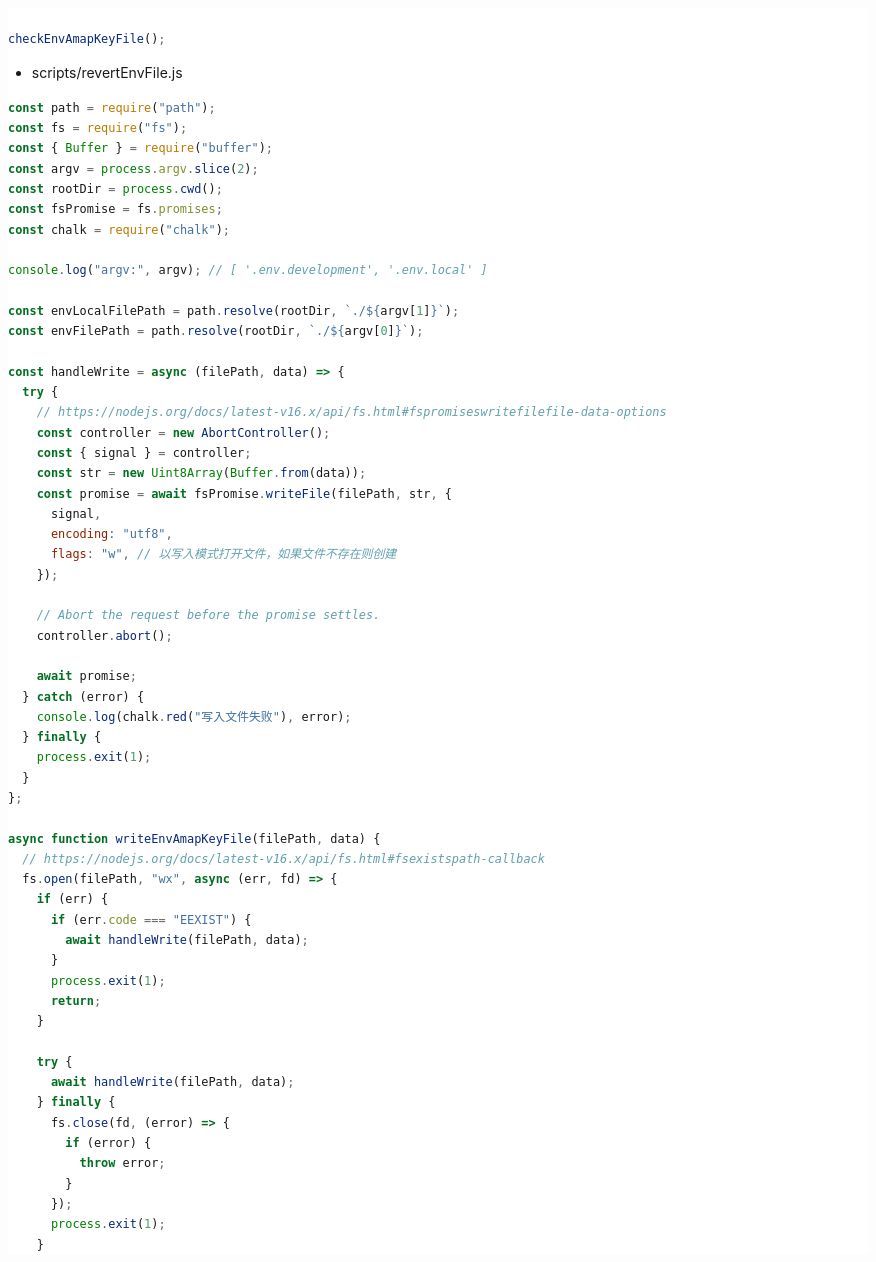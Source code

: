 ```javascript

checkEnvAmapKeyFile();
```

- scripts/revertEnvFile.js

```javascript
const path = require("path");
const fs = require("fs");
const { Buffer } = require("buffer");
const argv = process.argv.slice(2);
const rootDir = process.cwd();
const fsPromise = fs.promises;
const chalk = require("chalk");

console.log("argv:", argv); // [ '.env.development', '.env.local' ]

const envLocalFilePath = path.resolve(rootDir, `./${argv[1]}`);
const envFilePath = path.resolve(rootDir, `./${argv[0]}`);

const handleWrite = async (filePath, data) => {
  try {
    // https://nodejs.org/docs/latest-v16.x/api/fs.html#fspromiseswritefilefile-data-options
    const controller = new AbortController();
    const { signal } = controller;
    const str = new Uint8Array(Buffer.from(data));
    const promise = await fsPromise.writeFile(filePath, str, {
      signal,
      encoding: "utf8",
      flags: "w", // 以写入模式打开文件，如果文件不存在则创建
    });

    // Abort the request before the promise settles.
    controller.abort();

    await promise;
  } catch (error) {
    console.log(chalk.red("写入文件失败"), error);
  } finally {
    process.exit(1);
  }
};

async function writeEnvAmapKeyFile(filePath, data) {
  // https://nodejs.org/docs/latest-v16.x/api/fs.html#fsexistspath-callback
  fs.open(filePath, "wx", async (err, fd) => {
    if (err) {
      if (err.code === "EEXIST") {
        await handleWrite(filePath, data);
      }
      process.exit(1);
      return;
    }

    try {
      await handleWrite(filePath, data);
    } finally {
      fs.close(fd, (error) => {
        if (error) {
          throw error;
        }
      });
      process.exit(1);
    }
```
